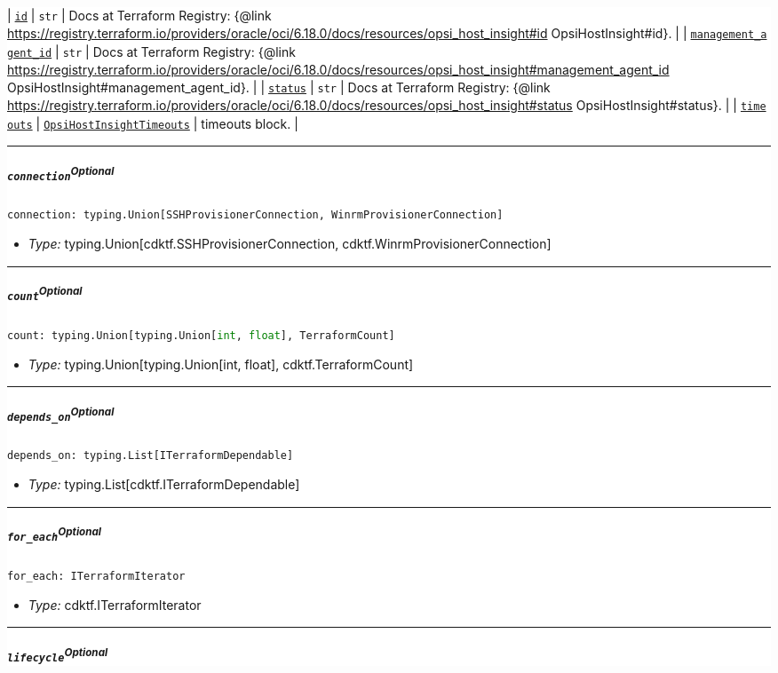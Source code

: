 | <code><a href="#rhizo-co-terraform-provider-oci.opsiHostInsight.OpsiHostInsightConfig.property.id">id</a></code> | <code>str</code> | Docs at Terraform Registry: {@link https://registry.terraform.io/providers/oracle/oci/6.18.0/docs/resources/opsi_host_insight#id OpsiHostInsight#id}. |
| <code><a href="#rhizo-co-terraform-provider-oci.opsiHostInsight.OpsiHostInsightConfig.property.managementAgentId">management_agent_id</a></code> | <code>str</code> | Docs at Terraform Registry: {@link https://registry.terraform.io/providers/oracle/oci/6.18.0/docs/resources/opsi_host_insight#management_agent_id OpsiHostInsight#management_agent_id}. |
| <code><a href="#rhizo-co-terraform-provider-oci.opsiHostInsight.OpsiHostInsightConfig.property.status">status</a></code> | <code>str</code> | Docs at Terraform Registry: {@link https://registry.terraform.io/providers/oracle/oci/6.18.0/docs/resources/opsi_host_insight#status OpsiHostInsight#status}. |
| <code><a href="#rhizo-co-terraform-provider-oci.opsiHostInsight.OpsiHostInsightConfig.property.timeouts">timeouts</a></code> | <code><a href="#rhizo-co-terraform-provider-oci.opsiHostInsight.OpsiHostInsightTimeouts">OpsiHostInsightTimeouts</a></code> | timeouts block. |

---

##### `connection`<sup>Optional</sup> <a name="connection" id="rhizo-co-terraform-provider-oci.opsiHostInsight.OpsiHostInsightConfig.property.connection"></a>

```python
connection: typing.Union[SSHProvisionerConnection, WinrmProvisionerConnection]
```

- *Type:* typing.Union[cdktf.SSHProvisionerConnection, cdktf.WinrmProvisionerConnection]

---

##### `count`<sup>Optional</sup> <a name="count" id="rhizo-co-terraform-provider-oci.opsiHostInsight.OpsiHostInsightConfig.property.count"></a>

```python
count: typing.Union[typing.Union[int, float], TerraformCount]
```

- *Type:* typing.Union[typing.Union[int, float], cdktf.TerraformCount]

---

##### `depends_on`<sup>Optional</sup> <a name="depends_on" id="rhizo-co-terraform-provider-oci.opsiHostInsight.OpsiHostInsightConfig.property.dependsOn"></a>

```python
depends_on: typing.List[ITerraformDependable]
```

- *Type:* typing.List[cdktf.ITerraformDependable]

---

##### `for_each`<sup>Optional</sup> <a name="for_each" id="rhizo-co-terraform-provider-oci.opsiHostInsight.OpsiHostInsightConfig.property.forEach"></a>

```python
for_each: ITerraformIterator
```

- *Type:* cdktf.ITerraformIterator

---

##### `lifecycle`<sup>Optional</sup> <a name="lifecycle" id="rhizo-co-terraform-provider-oci.opsiHostInsight.OpsiHostInsightConfig.property.lifecycle"></a>
